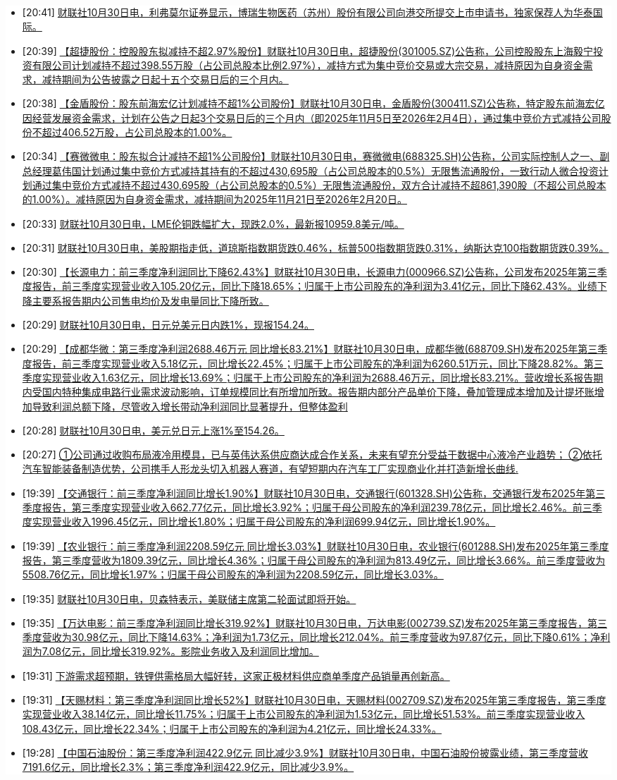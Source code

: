  - [20:41] [财联社10月30日电，利弗莫尔证券显示，博瑞生物医药（苏州）股份有限公司向港交所提交上市申请书，独家保荐人为华泰国际。](https://www.cls.cn/detail/2186811)

  - [20:39] [【超捷股份：控股股东拟减持不超2.97%股份】财联社10月30日电，超捷股份(301005.SZ)公告称，公司控股股东上海毅宁投资有限公司计划减持不超过398.55万股（占公司总股本比例2.97%），减持方式为集中竞价交易或大宗交易，减持原因为自身资金需求，减持期间为公告披露之日起十五个交易日后的三个月内。](https://www.cls.cn/detail/2186810)

  - [20:38] [【金盾股份：股东前海宏亿计划减持不超1%公司股份】财联社10月30日电，金盾股份(300411.SZ)公告称，特定股东前海宏亿因经营发展资金需求，计划在公告之日起3个交易日后的三个月内（即2025年11月5日至2026年2月4日），通过集中竞价方式减持公司股份不超过406.52万股，占公司总股本的1.00%。](https://www.cls.cn/detail/2186807)

  - [20:34] [【赛微微电：股东拟合计减持不超1%公司股份】财联社10月30日电，赛微微电(688325.SH)公告称，公司实际控制人之一、副总经理葛伟国计划通过集中竞价方式减持其持有的不超过430,695股（占公司总股本的0.5%）无限售流通股份，一致行动人微合投资计划通过集中竞价方式减持不超过430,695股（占公司总股本的0.5%）无限售流通股份，双方合计减持不超861,390股（不超公司总股本的1.00%）。减持原因为自身资金需求，减持期间为2025年11月21日至2026年2月20日。](https://www.cls.cn/detail/2186806)

  - [20:33] [财联社10月30日电，LME伦铜跌幅扩大，现跌2.0%，最新报10959.8美元/吨。](https://www.cls.cn/detail/2186805)

  - [20:31] [财联社10月30日电，美股期指走低，道琼斯指数期货跌0.46%，标普500指数期货跌0.31%，纳斯达克100指数期货跌0.39%。](https://www.cls.cn/detail/2186802)

  - [20:30] [【长源电力：前三季度净利润同比下降62.43%】财联社10月30日电，长源电力(000966.SZ)公告称，公司发布2025年第三季度报告，前三季度实现营业收入105.20亿元，同比下降18.65%；归属于上市公司股东的净利润为3.41亿元，同比下降62.43%。业绩下降主要系报告期内公司售电均价及发电量同比下降所致。](https://www.cls.cn/detail/2186801)

  - [20:29] [财联社10月30日电，日元兑美元日内跌1%，现报154.24。](https://www.cls.cn/detail/2186799)

  - [20:29] [【成都华微：第三季度净利润2688.46万元 同比增长83.21%】财联社10月30日电，成都华微(688709.SH)发布2025年第三季度报告，前三季度实现营业收入5.18亿元，同比增长22.45%；归属于上市公司股东的净利润为6260.51万元，同比下降28.82%。第三季度实现营业收入1.63亿元，同比增长13.69%；归属于上市公司股东的净利润为2688.46万元，同比增长83.21%。营收增长系报告期内受国内特种集成电路行业需求波动影响，订单规模同比有所增加所致。报告期内部分产品单价下降，叠加管理成本增加及计提坏账增加导致利润总额下降，尽管收入增长带动净利润同比显著提升，但整体盈利](https://www.cls.cn/detail/2186797)

  - [20:28] [财联社10月30日电，美元兑日元上涨1%至154.26。](https://www.cls.cn/detail/2186792)

  - [20:27] [①公司通过收购布局液冷用模具，已与英伟达系供应商达成合作关系，未来有望充分受益于数据中心液冷产业趋势；
②依托汽车智能装备制造优势，公司携手人形龙头切入机器人赛道，有望短期内在汽车工厂实现商业化并打造新增长曲线.](https://www.cls.cn/detail/2186364)

  - [19:39] [【交通银行：前三季度净利润同比增长1.90%】财联社10月30日电，交通银行(601328.SH)公告称，交通银行发布2025年第三季度报告，第三季度实现营业收入662.77亿元，同比增长3.92%；归属于母公司股东的净利润239.78亿元，同比增长2.46%。前三季度实现营业收入1996.45亿元，同比增长1.80%；归属于母公司股东的净利润699.94亿元，同比增长1.90%。](https://www.cls.cn/detail/2186723)

  - [19:39] [【农业银行：前三季度净利润2208.59亿元 同比增长3.03%】财联社10月30日电，农业银行(601288.SH)发布2025年第三季度报告，第三季度营收为1809.39亿元，同比增长4.36%；归属于母公司股东的净利润为813.49亿元，同比增长3.66%。前三季度营收为5508.76亿元，同比增长1.97%；归属于母公司股东的净利润为2208.59亿元，同比增长3.03%。](https://www.cls.cn/detail/2186722)

  - [19:35] [财联社10月30日电，贝森特表示，美联储主席第二轮面试即将开始。](https://www.cls.cn/detail/2186721)

  - [19:35] [【万达电影：前三季度净利润同比增长319.92%】财联社10月30日电，万达电影(002739.SZ)发布2025年第三季度报告，第三季度营收为30.98亿元，同比下降14.63%；净利润为1.73亿元，同比增长212.04%。前三季度营收为97.87亿元，同比下降0.61%；净利润为7.08亿元，同比增长319.92%。影院业务收入及利润同比增加。](https://www.cls.cn/detail/2186720)

  - [19:31] [下游需求超预期，铁锂供需格局大幅好转，这家正极材料供应商单季度产品销量再创新高。](https://www.cls.cn/detail/2186711)

  - [19:31] [【天赐材料：第三季度净利润同比增长52%】财联社10月30日电，天赐材料(002709.SZ)发布2025年第三季度报告，第三季度实现营业收入38.14亿元，同比增长11.75%；归属于上市公司股东的净利润为1.53亿元，同比增长51.53%。前三季度实现营业收入108.43亿元，同比增长22.34%；归属于上市公司股东的净利润为4.21亿元，同比增长24.33%。](https://www.cls.cn/detail/2186714)

  - [19:28] [【中国石油股份：第三季度净利润422.9亿元 同比减少3.9%】财联社10月30日电，中国石油股份披露业绩，第三季度营收7191.6亿元，同比增长2.3%；第三季度净利润422.9亿元，同比减少3.9%。](https://www.cls.cn/detail/2186710)
